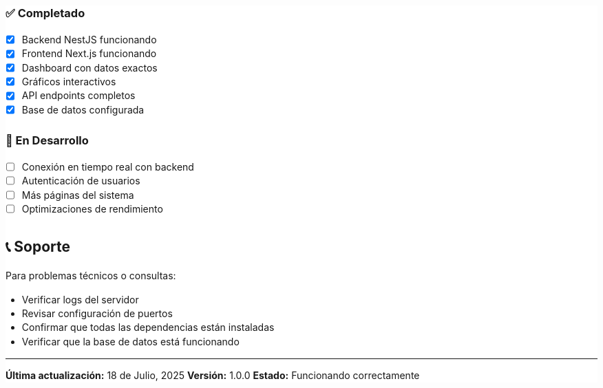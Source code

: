 ### ✅ Completado
- [x] Backend NestJS funcionando
- [x] Frontend Next.js funcionando
- [x] Dashboard con datos exactos
- [x] Gráficos interactivos
- [x] API endpoints completos
- [x] Base de datos configurada

### 🔄 En Desarrollo
- [ ] Conexión en tiempo real con backend
- [ ] Autenticación de usuarios
- [ ] Más páginas del sistema
- [ ] Optimizaciones de rendimiento

## 📞 Soporte

Para problemas técnicos o consultas:
- Verificar logs del servidor
- Revisar configuración de puertos
- Confirmar que todas las dependencias están instaladas
- Verificar que la base de datos está funcionando

---

**Última actualización:** 18 de Julio, 2025
**Versión:** 1.0.0
**Estado:** Funcionando correctamente

